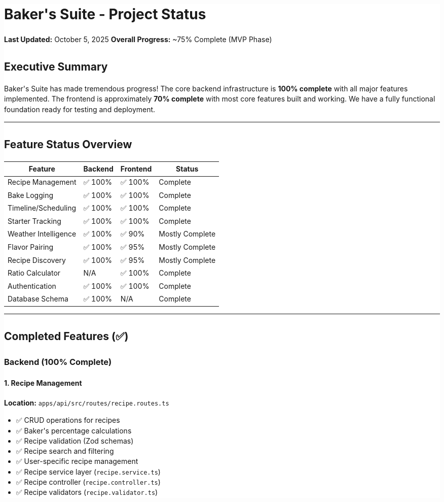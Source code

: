 # Baker's Suite - Project Status

**Last Updated:** October 5, 2025
**Overall Progress:** ~75% Complete (MVP Phase)

## Executive Summary

Baker's Suite has made tremendous progress! The core backend infrastructure is **100% complete** with all major features implemented. The frontend is approximately **70% complete** with most core features built and working. We have a fully functional foundation ready for testing and deployment.

---

## Feature Status Overview

| Feature | Backend | Frontend | Status |
|---------|---------|----------|--------|
| Recipe Management | ✅ 100% | ✅ 100% | Complete |
| Bake Logging | ✅ 100% | ✅ 100% | Complete |
| Timeline/Scheduling | ✅ 100% | ✅ 100% | Complete |
| Starter Tracking | ✅ 100% | ✅ 100% | Complete |
| Weather Intelligence | ✅ 100% | ✅ 90% | Mostly Complete |
| Flavor Pairing | ✅ 100% | ✅ 95% | Mostly Complete |
| Recipe Discovery | ✅ 100% | ✅ 95% | Mostly Complete |
| Ratio Calculator | N/A | ✅ 100% | Complete |
| Authentication | ✅ 100% | ✅ 100% | Complete |
| Database Schema | ✅ 100% | N/A | Complete |

---

## Completed Features (✅)

### Backend (100% Complete)

#### 1. Recipe Management
**Location:** `apps/api/src/routes/recipe.routes.ts`
- ✅ CRUD operations for recipes
- ✅ Baker's percentage calculations
- ✅ Recipe validation (Zod schemas)
- ✅ Recipe search and filtering
- ✅ User-specific recipe management
- ✅ Recipe service layer (`recipe.service.ts`)
- ✅ Recipe controller (`recipe.controller.ts`)
- ✅ Recipe validators (`recipe.validator.ts`)
